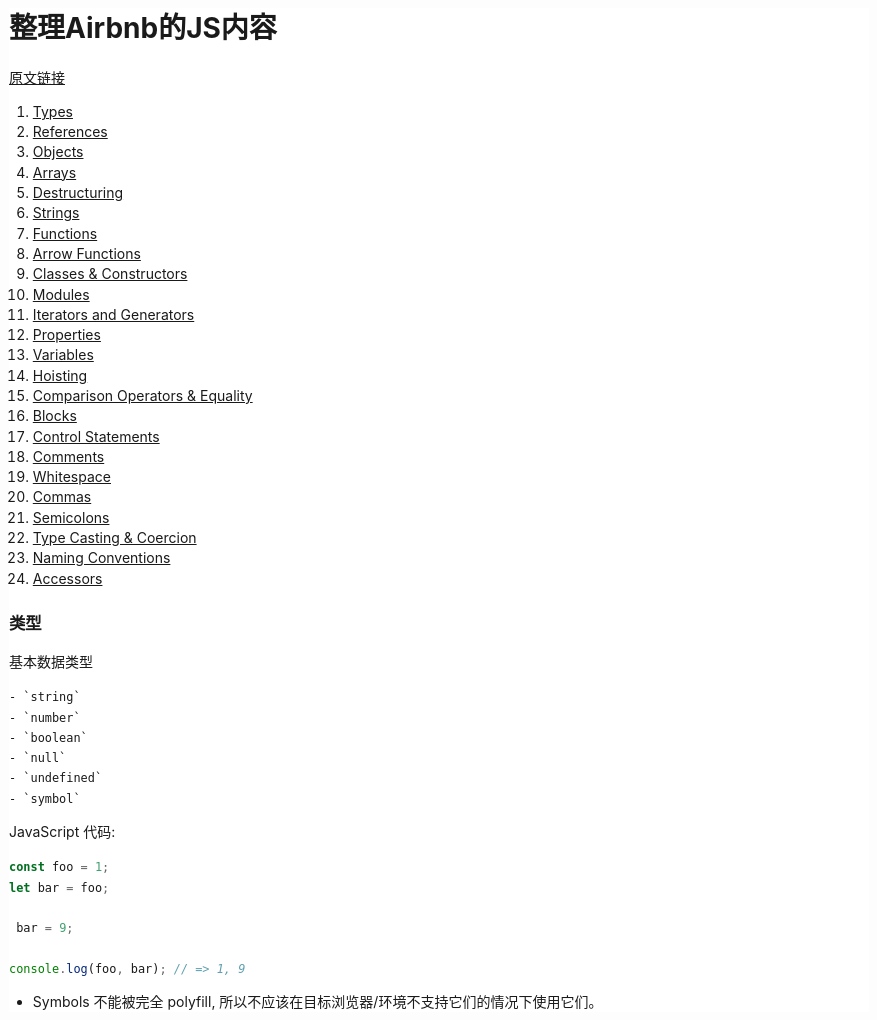 # 整理Airbnb的JS内容
    

[原文链接](https://github.com/airbnb/javascript)

  1. [Types](#types)
  1. [References](#references)
  1. [Objects](#objects)
  1. [Arrays](#arrays)
  1. [Destructuring](#destructuring)
  1. [Strings](#strings)
  1. [Functions](#functions)
  1. [Arrow Functions](#arrow-functions)
  1. [Classes & Constructors](#classes--constructors)
  1. [Modules](#modules)
  1. [Iterators and Generators](#iterators-and-generators)
  1. [Properties](#properties)
  1. [Variables](#variables)
  1. [Hoisting](#hoisting)
  1. [Comparison Operators & Equality](#comparison-operators--equality)
  1. [Blocks](#blocks)
  1. [Control Statements](#control-statements)
  1. [Comments](#comments)
  1. [Whitespace](#whitespace)
  1. [Commas](#commas)
  1. [Semicolons](#semicolons)
  1. [Type Casting & Coercion](#type-casting--coercion)
  1. [Naming Conventions](#naming-conventions)
  1. [Accessors](#accessors)






<h3 name="types">类型</h3>

基本数据类型

    - `string`
    - `number`
    - `boolean`
    - `null`
    - `undefined`
    - `symbol`
    
JavaScript 代码:

```javascript
const foo = 1;
let bar = foo;
    
 bar = 9;
    
console.log(foo, bar); // => 1, 9
```
- Symbols 不能被完全 polyfill, 所以不应该在目标浏览器/环境不支持它们的情况下使用它们。
